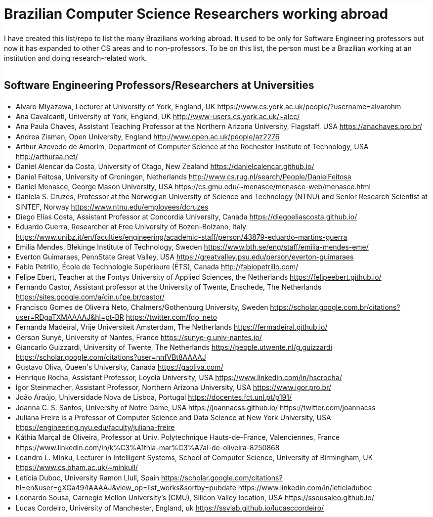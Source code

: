 # Brazilian Computer Science Researchers working abroad

I have created this list/repo to list the many Brazilians working abroad. It used to be only for Software Engineering professors but now it has expanded to other CS areas and to non-professors. To be on this list, the person must be a Brazilian working at an institution and doing research-related work.

## Software Engineering Professors/Researchers at Universities

- Alvaro Miyazawa, Lecturer at University of York, England, UK https://www.cs.york.ac.uk/people/?username=alvarohm
- Ana Cavalcanti, University of York, England, UK http://www-users.cs.york.ac.uk/~alcc/
- Ana Paula Chaves, Assistant Teaching Professor at the Northern Arizona University, Flagstaff, USA https://anachaves.pro.br/ 
- Andrea Zisman, Open University, England http://www.open.ac.uk/people/az2276
- Arthur Azevedo de Amorim, Department of Computer Science at the Rochester Institute of Technology, USA http://arthuraa.net/
- Daniel Alencar da Costa, University of Otago, New Zealand https://danielcalencar.github.io/
- Daniel Feitosa, University of Groningen, Netherlands http://www.cs.rug.nl/search/People/DanielFeitosa
- Daniel Menasce,  George Mason University, USA  https://cs.gmu.edu/~menasce/menasce-web/menasce.html
- Daniela S. Cruzes, Professor at the Norwegian University of Science and Technology (NTNU) and Senior Research Scientist at SINTEF, Norway https://www.ntnu.edu/employees/dcruzes
- Diego Elias Costa, Assistant Professor at Concordia University, Canada https://diegoeliascosta.github.io/
- Eduardo Guerra, Researcher at Free University of Bozen-Bolzano, Italy https://www.unibz.it/en/faculties/engineering/academic-staff/person/43879-eduardo-martins-guerra
- Emilia Mendes, Blekinge Institute of Technology, Sweden https://www.bth.se/eng/staff/emilia-mendes-eme/
- Everton Guimaraes, PennState Great Valley, USA https://greatvalley.psu.edu/person/everton-guimaraes
- Fabio Petrillo, École de Technologie Supérieure (ÉTS), Canada http://fabiopetrillo.com/
- Felipe Ebert, Teacher at the Fontys University of Applied Sciences, the Netherlands https://felipeebert.github.io/
- Fernando Castor, Assistant professor at the University of Twente, Enschede, The Netherlands https://sites.google.com/a/cin.ufpe.br/castor/
- Francisco Gomes de Oliveira Neto, Chalmers/Gothenburg University, Sweden https://scholar.google.com.br/citations?user=RDgaTXMAAAAJ&hl=pt-BR https://twitter.com/fgo_neto
- Fernanda Madeiral, Vrije Universiteit Amsterdam, The Netherlands https://fermadeiral.github.io/
- Gerson Sunyé, University of Nantes, France https://sunye-g.univ-nantes.io/
- Giancarlo Guizzardi, University of Twente, The Netherlands https://people.utwente.nl/g.guizzardi https://scholar.google.com/citations?user=nnfVBt8AAAAJ
- Gustavo Oliva, Queen's University, Canada https://gaoliva.com/
- Henrique Rocha, Assistant Professor, Loyola University, USA https://www.linkedin.com/in/hscrocha/
- Igor Steinmacher, Assistant Professor, Northern Arizona University, USA https://www.igor.pro.br/
- João Araújo, Universidade Nova de Lisboa, Portugal https://docentes.fct.unl.pt/p191/
- Joanna C. S. Santos, University of Notre Dame, USA https://joannacss.github.io/ https://twitter.com/joannacss
- Juliana Freire is a Professor of Computer Science and Data Science at New York University, USA https://engineering.nyu.edu/faculty/juliana-freire
- Káthia Marçal de Oliveira, Professor at Univ. Polytechnique Hauts-de-France, Valenciennes, France https://www.linkedin.com/in/k%C3%A1thia-mar%C3%A7al-de-oliveira-8250868
- Leandro L. Minku, Lecturer in Intelligent Systems, School of Computer Science, University of Birmingham, UK  https://www.cs.bham.ac.uk/~minkull/
- Letícia Duboc, University Ramon Llull, Spain https://scholar.google.com/citations?hl=en&user=gXGa494AAAAJ&view_op=list_works&sortby=pubdate 
https://www.linkedin.com/in/leticiaduboc
- Leonardo Sousa, Carnegie Mellon University’s (CMU), Silicon Valley location, USA https://ssousaleo.github.io/
- Lucas Cordeiro, University of Manchester, England, uk https://ssvlab.github.io/lucasccordeiro/